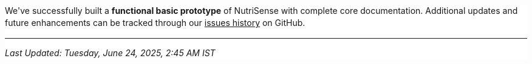 We've successfully built a **functional basic prototype** of NutriSense with complete core documentation. Additional updates and future enhancements can be tracked through our [issues history](https://github.com/Neo-Athelios/CodeClash2.0/issues) on GitHub.

---
*Last Updated: Tuesday, June 24, 2025, 2:45 AM IST*
